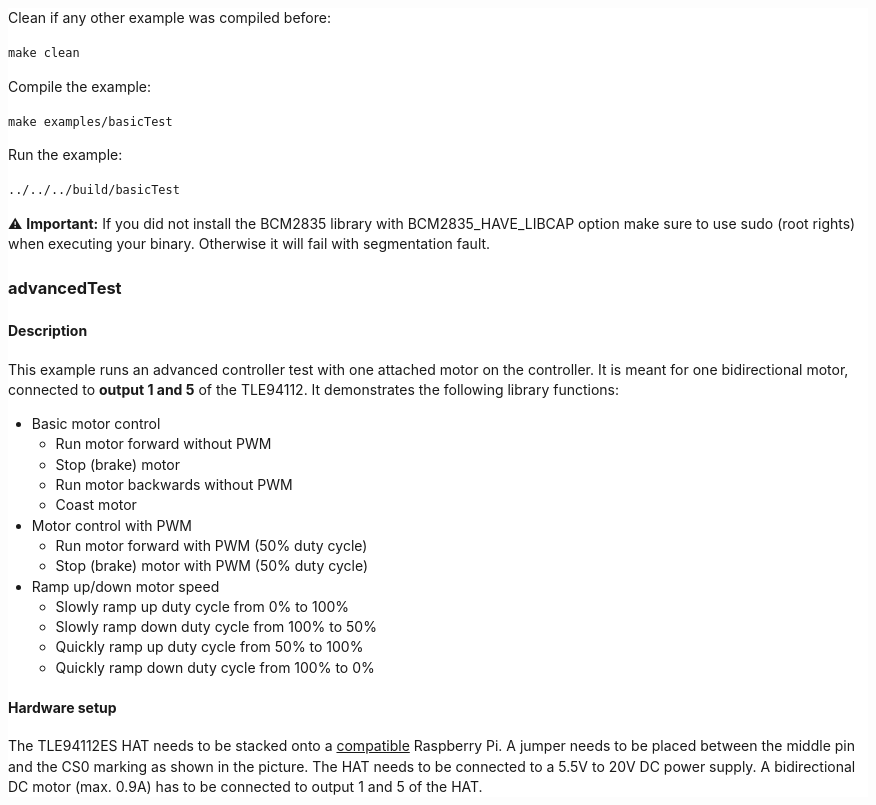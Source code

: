Clean if any other example was compiled before:
```
make clean
```

Compile the example:
```
make examples/basicTest
```

Run the example:
```
../../../build/basicTest
```

:warning: **Important:** If you did not install the BCM2835 library with BCM2835_HAVE_LIBCAP option make sure to use sudo (root rights) when executing your binary. Otherwise it will fail with segmentation fault.


### advancedTest

#### Description
 This example runs an advanced controller test with one attached motor on the controller. It is meant for one bidirectional motor, connected to **output 1 and 5** of the TLE94112. It demonstrates the following library functions:
 * Basic motor control
   * Run motor forward without PWM
   * Stop (brake) motor
   * Run motor backwards without PWM
   * Coast motor
 * Motor control with PWM
   * Run motor forward with PWM (50% duty cycle)
   * Stop (brake) motor with PWM (50% duty cycle)
 * Ramp up/down motor speed
    * Slowly ramp up duty cycle from 0% to 100%
    * Slowly ramp down duty cycle from 100% to 50%
    * Quickly ramp up duty cycle from 50% to 100%
    * Quickly ramp down duty cycle from 100% to 0%

#### Hardware setup

The TLE94112ES HAT needs to be stacked onto a [compatible](RPi-Library-Installation###Compatibility) Raspberry Pi. A jumper needs to be placed between the middle pin and the CS0 marking as shown in the picture. The HAT needs to be connected to a 5.5V to 20V DC power supply. A bidirectional DC motor (max. 0.9A) has to be connected to output 1 and 5 of the HAT.
